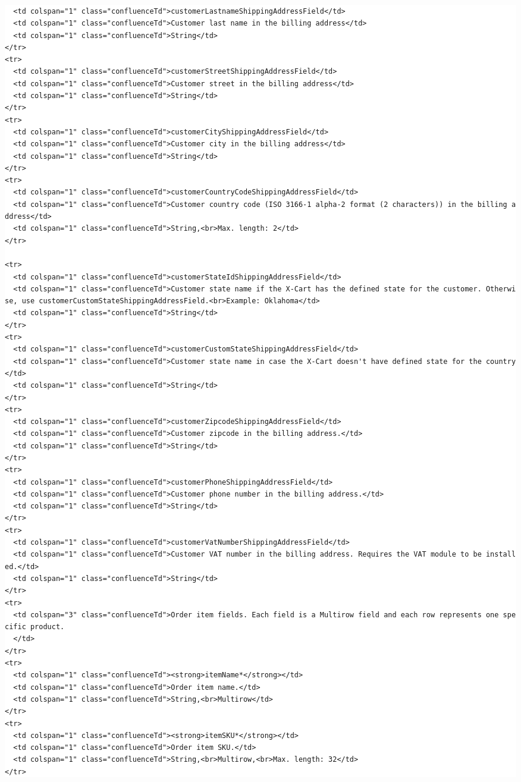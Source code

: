       <td colspan="1" class="confluenceTd">customerLastnameShippingAddressField</td>
      <td colspan="1" class="confluenceTd">Customer last name in the billing address</td>
      <td colspan="1" class="confluenceTd">String</td>
    </tr>
    <tr>
      <td colspan="1" class="confluenceTd">customerStreetShippingAddressField</td>
      <td colspan="1" class="confluenceTd">Customer street in the billing address</td>
      <td colspan="1" class="confluenceTd">String</td>
    </tr>
    <tr>
      <td colspan="1" class="confluenceTd">customerCityShippingAddressField</td>
      <td colspan="1" class="confluenceTd">Customer city in the billing address</td>
      <td colspan="1" class="confluenceTd">String</td>
    </tr>
    <tr>
      <td colspan="1" class="confluenceTd">customerCountryCodeShippingAddressField</td>
      <td colspan="1" class="confluenceTd">Customer country code (ISO 3166-1 alpha-2 format (2 characters)) in the billing address</td>
      <td colspan="1" class="confluenceTd">String,<br>Max. length: 2</td>
    </tr>

    <tr>
      <td colspan="1" class="confluenceTd">customerStateIdShippingAddressField</td>
      <td colspan="1" class="confluenceTd">Customer state name if the X-Cart has the defined state for the customer. Otherwise, use customerCustomStateShippingAddressField.<br>Example: Oklahoma</td>
      <td colspan="1" class="confluenceTd">String</td>
    </tr>
    <tr>
      <td colspan="1" class="confluenceTd">customerCustomStateShippingAddressField</td>
      <td colspan="1" class="confluenceTd">Customer state name in case the X-Cart doesn't have defined state for the country</td>
      <td colspan="1" class="confluenceTd">String</td>
    </tr>
    <tr>
      <td colspan="1" class="confluenceTd">customerZipcodeShippingAddressField</td>
      <td colspan="1" class="confluenceTd">Customer zipcode in the billing address.</td>
      <td colspan="1" class="confluenceTd">String</td>
    </tr>
    <tr>
      <td colspan="1" class="confluenceTd">customerPhoneShippingAddressField</td>
      <td colspan="1" class="confluenceTd">Customer phone number in the billing address.</td>
      <td colspan="1" class="confluenceTd">String</td>
    </tr>
    <tr>
      <td colspan="1" class="confluenceTd">customerVatNumberShippingAddressField</td>
      <td colspan="1" class="confluenceTd">Customer VAT number in the billing address. Requires the VAT module to be installed.</td>
      <td colspan="1" class="confluenceTd">String</td>
    </tr>
    <tr>
      <td colspan="3" class="confluenceTd">Order item fields. Each field is a Multirow field and each row represents one specific product.
      </td>
    </tr>
    <tr>
      <td colspan="1" class="confluenceTd"><strong>itemName*</strong></td>
      <td colspan="1" class="confluenceTd">Order item name.</td>
      <td colspan="1" class="confluenceTd">String,<br>Multirow</td>
    </tr>
    <tr>
      <td colspan="1" class="confluenceTd"><strong>itemSKU*</strong></td>
      <td colspan="1" class="confluenceTd">Order item SKU.</td>
      <td colspan="1" class="confluenceTd">String,<br>Multirow,<br>Max. length: 32</td>
    </tr>